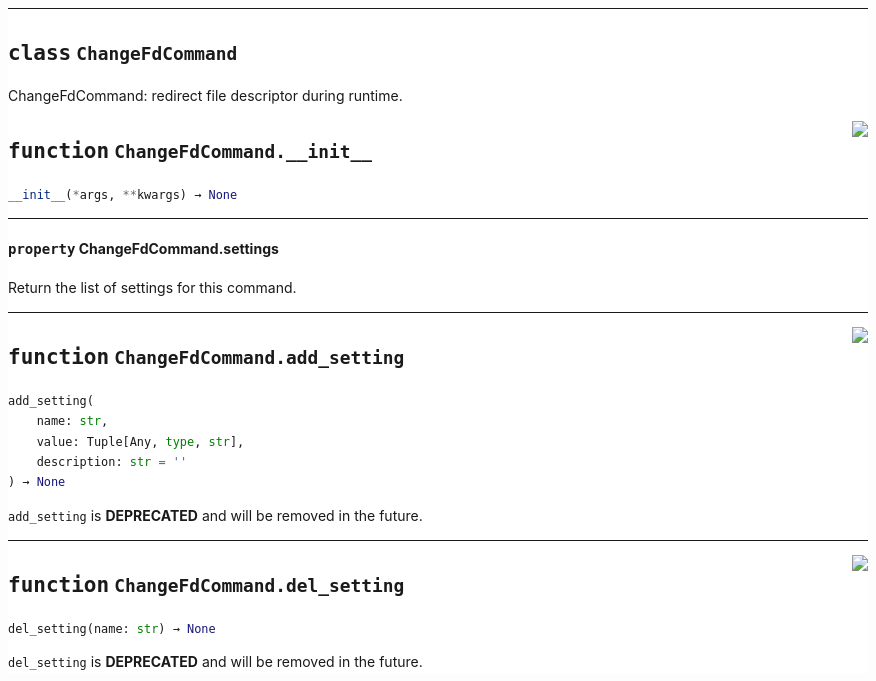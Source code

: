 


---

## <kbd>class</kbd> `ChangeFdCommand`
ChangeFdCommand: redirect file descriptor during runtime. 

<a href="https://cs.github.com/hugsy/gef?q=ChangeFdCommand.__init__"><img align="right" style="float:right;" src="https://img.shields.io/badge/-source-cccccc?style=flat-square"></a>

## <kbd>function</kbd> `ChangeFdCommand.__init__`

```python
__init__(*args, **kwargs) → None
```






---

#### <kbd>property</kbd> ChangeFdCommand.settings

Return the list of settings for this command. 



---

<a href="https://cs.github.com/hugsy/gef?q=ChangeFdCommand.add_setting"><img align="right" style="float:right;" src="https://img.shields.io/badge/-source-cccccc?style=flat-square"></a>

## <kbd>function</kbd> `ChangeFdCommand.add_setting`

```python
add_setting(
    name: str,
    value: Tuple[Any, type, str],
    description: str = ''
) → None
```

`add_setting` is **DEPRECATED** and will be removed in the future.
 

---

<a href="https://cs.github.com/hugsy/gef?q=ChangeFdCommand.del_setting"><img align="right" style="float:right;" src="https://img.shields.io/badge/-source-cccccc?style=flat-square"></a>

## <kbd>function</kbd> `ChangeFdCommand.del_setting`

```python
del_setting(name: str) → None
```

`del_setting` is **DEPRECATED** and will be removed in the future.
 